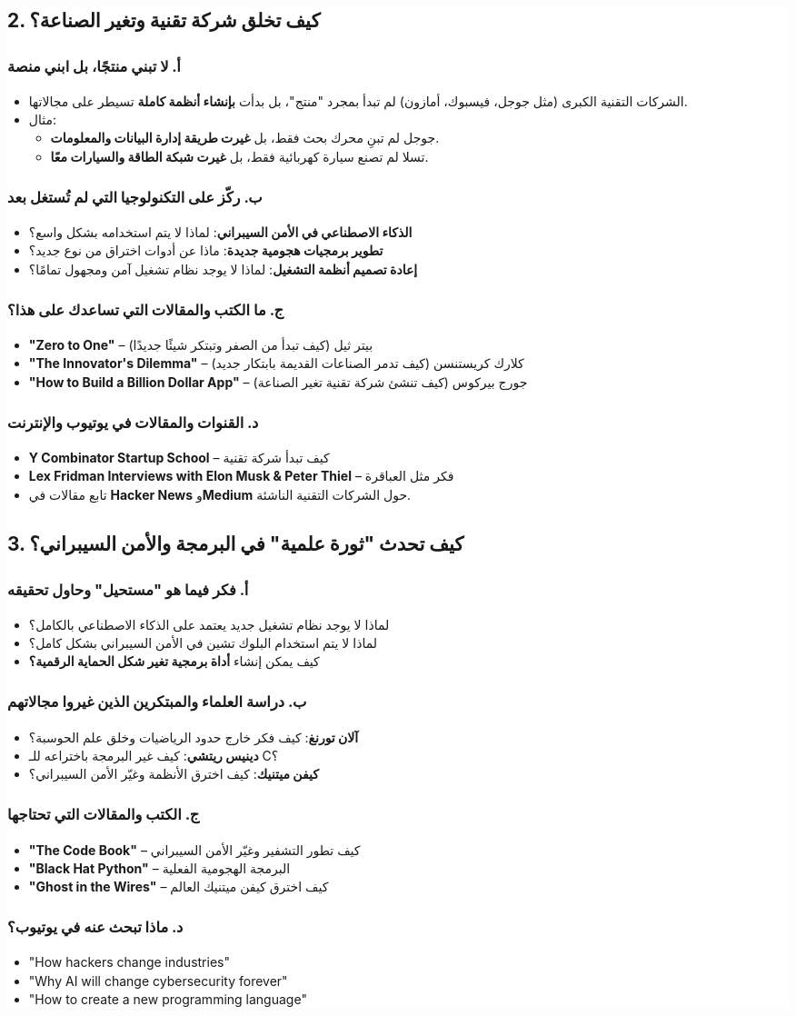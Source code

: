 

## **2. كيف تخلق شركة تقنية وتغير الصناعة؟**
### **أ. لا تبني منتجًا، بل ابني منصة**
- الشركات التقنية الكبرى (مثل جوجل، فيسبوك، أمازون) لم تبدأ بمجرد "منتج"، بل بدأت **بإنشاء أنظمة كاملة** تسيطر على مجالاتها.
- مثال: 
  - جوجل لم تبنِ محرك بحث فقط، بل **غيرت طريقة إدارة البيانات والمعلومات**.
  - تسلا لم تصنع سيارة كهربائية فقط، بل **غيرت شبكة الطاقة والسيارات معًا**.

### **ب. ركّز على التكنولوجيا التي لم تُستغل بعد**
- **الذكاء الاصطناعي في الأمن السيبراني**: لماذا لا يتم استخدامه بشكل واسع؟
- **تطوير برمجيات هجومية جديدة**: ماذا عن أدوات اختراق من نوع جديد؟
- **إعادة تصميم أنظمة التشغيل**: لماذا لا يوجد نظام تشغيل آمن ومجهول تمامًا؟

### **ج. ما الكتب والمقالات التي تساعدك على هذا؟**
- **"Zero to One"** – بيتر ثيل (كيف تبدأ من الصفر وتبتكر شيئًا جديدًا)
- **"The Innovator's Dilemma"** – كلارك كريستنسن (كيف تدمر الصناعات القديمة بابتكار جديد)
- **"How to Build a Billion Dollar App"** – جورج بيركوس (كيف تنشئ شركة تقنية تغير الصناعة)

### **د. القنوات والمقالات في يوتيوب والإنترنت**
- **Y Combinator Startup School** – كيف تبدأ شركة تقنية
- **Lex Fridman Interviews with Elon Musk & Peter Thiel** – فكر مثل العباقرة
- تابع مقالات في **Hacker News** و**Medium** حول الشركات التقنية الناشئة.


## **3. كيف تحدث "ثورة علمية" في البرمجة والأمن السيبراني؟**
### **أ. فكر فيما هو "مستحيل" وحاول تحقيقه**
- لماذا لا يوجد نظام تشغيل جديد يعتمد على الذكاء الاصطناعي بالكامل؟
- لماذا لا يتم استخدام البلوك تشين في الأمن السيبراني بشكل كامل؟
- كيف يمكن إنشاء **أداة برمجية تغير شكل الحماية الرقمية؟**

### **ب. دراسة العلماء والمبتكرين الذين غيروا مجالاتهم**
- **آلان تورنغ**: كيف فكر خارج حدود الرياضيات وخلق علم الحوسبة؟
- **دينيس ريتشي**: كيف غير البرمجة باختراعه للـ C؟
- **كيفن ميتنيك**: كيف اخترق الأنظمة وغيّر الأمن السيبراني؟

### **ج. الكتب والمقالات التي تحتاجها**
- **"The Code Book"** – كيف تطور التشفير وغيّر الأمن السيبراني
- **"Black Hat Python"** – البرمجة الهجومية الفعلية
- **"Ghost in the Wires"** – كيف اخترق كيفن ميتنيك العالم

### **د. ماذا تبحث عنه في يوتيوب؟**
- "How hackers change industries"
- "Why AI will change cybersecurity forever"
- "How to create a new programming language"
